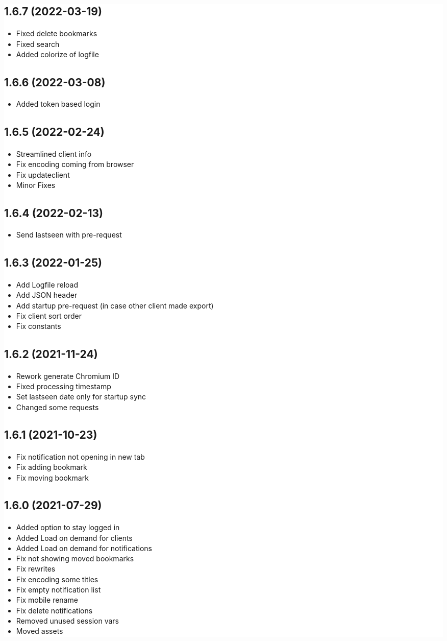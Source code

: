 ## 1.6.7 (2022-03-19)
*   Fixed delete bookmarks
*   Fixed search
*   Added colorize of logfile

## 1.6.6 (2022-03-08)
*   Added token based login

## 1.6.5 (2022-02-24)
*   Streamlined client info
*   Fix encoding coming from browser
*   Fix updateclient
*   Minor Fixes

## 1.6.4 (2022-02-13)
*   Send lastseen with pre-request

## 1.6.3 (2022-01-25)
*   Add Logfile reload
*   Add JSON header
*   Add startup pre-request (in case other client made export)
*   Fix client sort order
*   Fix constants

## 1.6.2 (2021-11-24)
*   Rework generate Chromium ID
*   Fixed processing timestamp
*   Set lastseen date only for startup sync
*   Changed some requests

## 1.6.1 (2021-10-23)
*   Fix notification not opening in new tab
*   Fix adding bookmark
*   Fix moving bookmark

## 1.6.0 (2021-07-29)
*   Added option to stay logged in
*   Added Load on demand for clients
*   Added Load on demand for notifications
*   Fix not showing moved bookmarks
*   Fix rewrites
*   Fix encoding some titles
*   Fix empty notification list
*   Fix mobile rename
*   Fix delete notifications
*   Removed unused session vars
*   Moved assets
